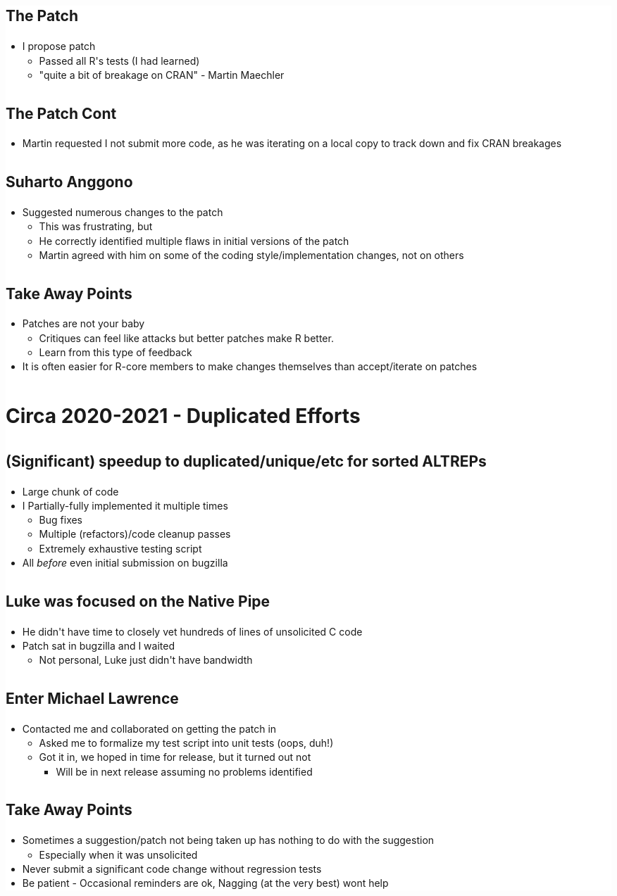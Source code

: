## The Patch
- I propose patch
  - Passed all R's tests (I had learned)
  - "quite a bit of breakage on CRAN" - Martin Maechler

## The Patch Cont
- Martin requested I not submit more code, as he was iterating on a local copy to track down and fix CRAN breakages

## Suharto Anggono
- Suggested numerous changes to the patch
  - This was frustrating, but
  - He correctly identified multiple flaws in initial versions of the patch
  - Martin agreed with him on some of the coding style/implementation changes, not on others

## Take Away Points
- Patches are not your baby
  - Critiques can feel like attacks but better patches make R better.
  - Learn from this type of feedback
- It is often easier for R-core members to make changes themselves than accept/iterate on patches


# Circa 2020-2021 - Duplicated Efforts
## (Significant) speedup to duplicated/unique/etc for sorted ALTREPs
- Large chunk of code
- I Partially-fully implemented it multiple times
  - Bug fixes
  - Multiple (refactors)/code cleanup passes
  - Extremely exhaustive testing script
- All *before* even initial submission on bugzilla

## Luke was focused on the Native Pipe
- He didn't have time to closely vet hundreds of lines of unsolicited C code
- Patch sat in bugzilla and I waited
  - Not personal, Luke just didn't have bandwidth

## Enter Michael Lawrence
- Contacted me and collaborated on getting the patch in
  - Asked me to formalize my test script into unit tests (oops, duh!)
  - Got it in, we hoped in time for release, but it turned out not
	- Will be in next release assuming no problems identified

## Take Away Points
- Sometimes a suggestion/patch not being taken up has nothing to do with the suggestion
  - Especially when it was unsolicited
- Never submit a significant code change without regression tests
- Be patient - Occasional reminders are ok, Nagging (at the very best) wont help
